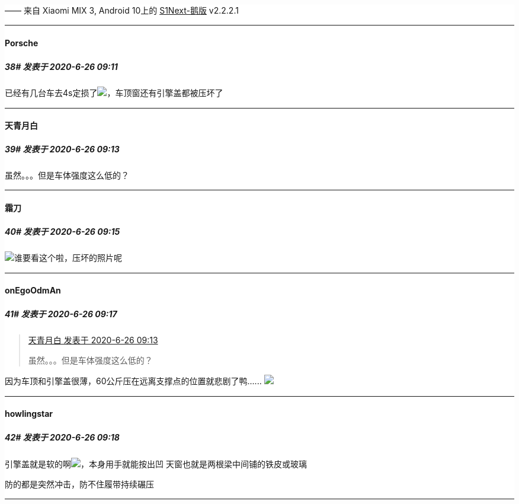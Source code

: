—— 来自 Xiaomi MIX 3, Android 10上的 [S1Next-鹅版](https://github.com/ykrank/S1-Next/releases) v2.2.2.1


-----

####  Porsche  
##### 38#       发表于 2020-6-26 09:11


已经有几台车去4s定损了<img src="https://static.saraba1st.com/image/smiley/face2017/067.png" referrerpolicy="no-referrer">，车顶窗还有引擎盖都被压坏了


-----

####  天青月白  
##### 39#       发表于 2020-6-26 09:13


虽然。。。但是车体强度这么低的？


-----

####  霜刀  
##### 40#       发表于 2020-6-26 09:15


<img src="https://static.saraba1st.com/image/smiley/face2017/037.png" referrerpolicy="no-referrer">谁要看这个啦，压坏的照片呢


-----

####  onEgoOdmAn  
##### 41#       发表于 2020-6-26 09:17


<blockquote><a href="httphttps://bbs.saraba1st.com/2b/forum.php?mod=redirect&amp;goto=findpost&amp;pid=47956526&amp;ptid=1944122" target="_blank">天青月白 发表于 2020-6-26 09:13</a>

虽然。。。但是车体强度这么低的？</blockquote>
因为车顶和引擎盖很薄，60公斤压在远离支撑点的位置就悲剧了鸭......
<img src="https://static.saraba1st.com/image/smiley/face2017/245.png" referrerpolicy="no-referrer">


-----

####  howlingstar  
##### 42#       发表于 2020-6-26 09:18


引擎盖就是软的啊<img src="https://static.saraba1st.com/image/smiley/face2017/001.png" referrerpolicy="no-referrer">，本身用手就能按出凹
天窗也就是两根梁中间铺的铁皮或玻璃

防的都是突然冲击，防不住履带持续碾压


-----
